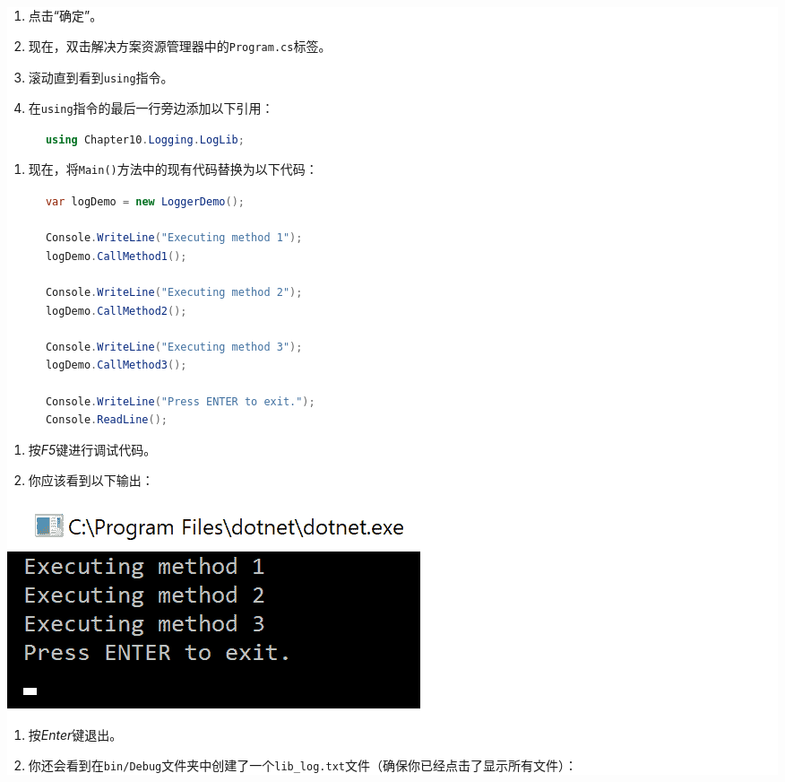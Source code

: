 1.  点击“确定”。

1.  现在，双击解决方案资源管理器中的`Program.cs`标签。

1.  滚动直到看到`using`指令。

1.  在`using`指令的最后一行旁边添加以下引用：

```cs
      using Chapter10.Logging.LogLib;
```

1.  现在，将`Main()`方法中的现有代码替换为以下代码：

```cs
      var logDemo = new LoggerDemo();

      Console.WriteLine("Executing method 1");
      logDemo.CallMethod1();

      Console.WriteLine("Executing method 2");
      logDemo.CallMethod2();

      Console.WriteLine("Executing method 3");
      logDemo.CallMethod3();

      Console.WriteLine("Press ENTER to exit.");
      Console.ReadLine();
```

1.  按*F5*键进行调试代码。

1.  你应该看到以下输出：

![](img/5b57dfd9-1fd0-4de8-aafb-7db8a976a40a.png)

1.  按*Enter*键退出。

1.  你还会看到在`bin/Debug`文件夹中创建了一个`lib_log.txt`文件（确保你已经点击了显示所有文件）：
